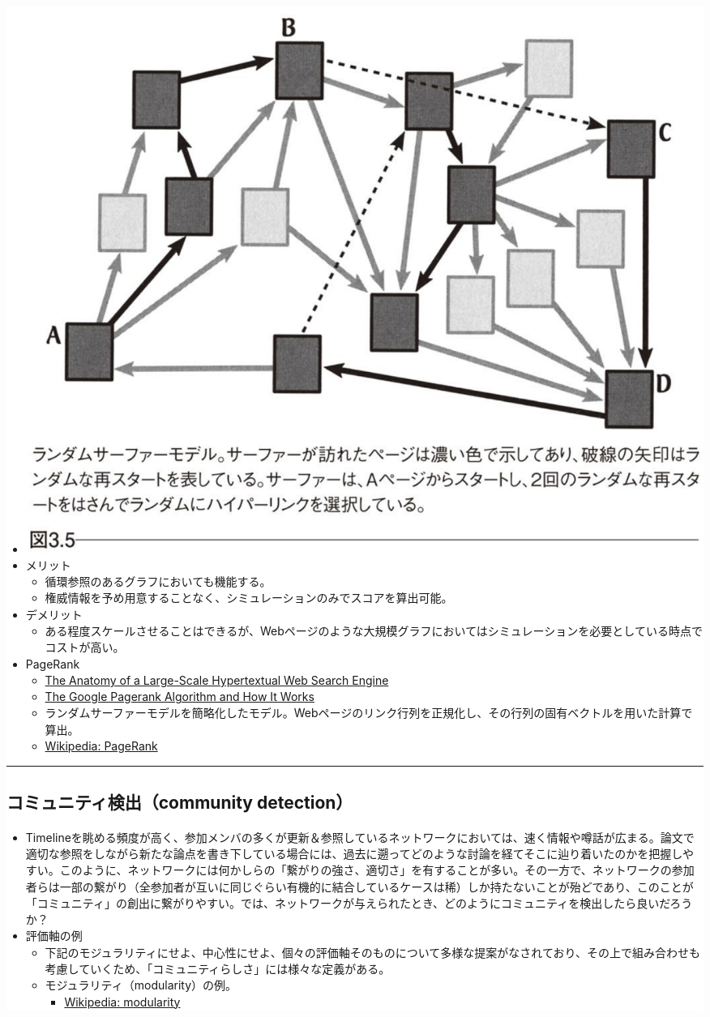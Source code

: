   - ![ランダムサーファーモデル](./pagerank_basis_fig3_5.png)
  - メリット
    - 循環参照のあるグラフにおいても機能する。
    - 権威情報を予め用意することなく、シミュレーションのみでスコアを算出可能。
  - デメリット
    - ある程度スケールさせることはできるが、Webページのような大規模グラフにおいてはシミュレーションを必要としている時点でコストが高い。
- PageRank
  - [The Anatomy of a Large-Scale Hypertextual Web Search Engine](http://snap.stanford.edu/class/cs224w-readings/Brin98Anatomy.pdf)
  - [The Google Pagerank Algorithm
and How It Works](https://www.cs.princeton.edu/~chazelle/courses/BIB/pagerank.htm)
  - ランダムサーファーモデルを簡略化したモデル。Webページのリンク行列を正規化し、その行列の固有ベクトルを用いた計算で算出。
  - [Wikipedia: PageRank](https://en.wikipedia.org/wiki/PageRank)

---
## コミュニティ検出（community detection）
- Timelineを眺める頻度が高く、参加メンバの多くが更新＆参照しているネットワークにおいては、速く情報や噂話が広まる。論文で適切な参照をしながら新たな論点を書き下している場合には、過去に遡ってどのような討論を経てそこに辿り着いたのかを把握しやすい。このように、ネットワークには何かしらの「繋がりの強さ、適切さ」を有することが多い。その一方で、ネットワークの参加者らは一部の繋がり（全参加者が互いに同じぐらい有機的に結合しているケースは稀）しか持たないことが殆どであり、このことが「コミュニティ」の創出に繋がりやすい。では、ネットワークが与えられたとき、どのようにコミュニティを検出したら良いだろうか？
- 評価軸の例
  - 下記のモジュラリティにせよ、中心性にせよ、個々の評価軸そのものについて多様な提案がなされており、その上で組み合わせも考慮していくため、「コミュニティらしさ」には様々な定義がある。
  - モジュラリティ（modularity）の例。
    - [Wikipedia: modularity](https://en.wikipedia.org/wiki/Modularity_(networks))